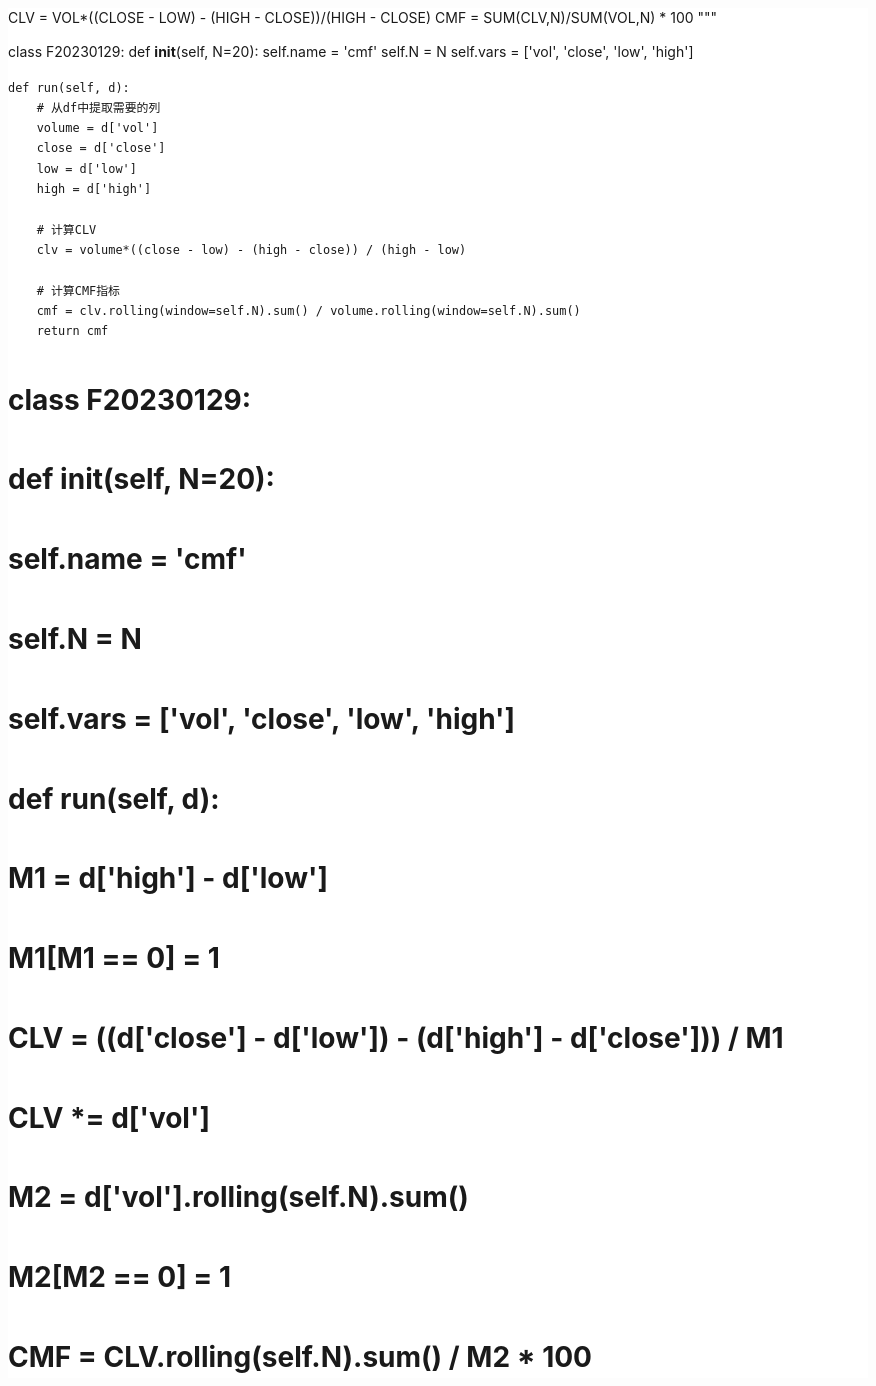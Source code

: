 CLV = VOL*((CLOSE - LOW) - (HIGH - CLOSE))/(HIGH - CLOSE)
CMF = SUM(CLV,N)/SUM(VOL,N) * 100
"""


class F20230129:
    def __init__(self, N=20):
        self.name = 'cmf'
        self.N = N
        self.vars = ['vol', 'close', 'low', 'high']

    def run(self, d):
        # 从df中提取需要的列
        volume = d['vol']
        close = d['close']
        low = d['low']
        high = d['high']

        # 计算CLV
        clv = volume*((close - low) - (high - close)) / (high - low)
        
        # 计算CMF指标
        cmf = clv.rolling(window=self.N).sum() / volume.rolling(window=self.N).sum()
        return cmf
# class F20230129:
#     def __init__(self, N=20):
#         self.name = 'cmf'
#         self.N = N
#         self.vars = ['vol', 'close', 'low', 'high']
#
#     def run(self, d):
#         M1 = d['high'] - d['low']
#         M1[M1 == 0] = 1
#         CLV = ((d['close'] - d['low']) - (d['high'] - d['close'])) / M1
#         CLV *= d['vol']
#         M2 = d['vol'].rolling(self.N).sum()
#         M2[M2 == 0] = 1
#         CMF = CLV.rolling(self.N).sum() / M2 * 100